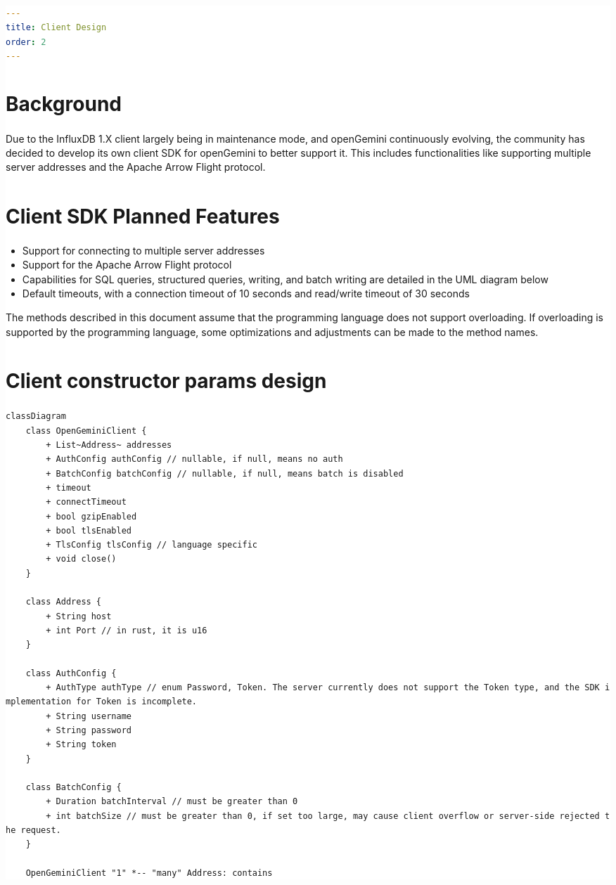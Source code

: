 ```yaml
---
title: Client Design
order: 2
---
```


# Background

Due to the InfluxDB 1.X client largely being in maintenance mode, and openGemini continuously evolving, the community has decided to develop its own client SDK for openGemini to better support it. This includes functionalities like supporting multiple server addresses and the Apache Arrow Flight protocol.

# Client SDK Planned Features

- Support for connecting to multiple server addresses
- Support for the Apache Arrow Flight protocol
- Capabilities for SQL queries, structured queries, writing, and batch writing are detailed in the UML diagram below
- Default timeouts, with a connection timeout of 10 seconds and read/write timeout of 30 seconds

The methods described in this document assume that the programming language does not support overloading. If overloading is supported by the programming language, some optimizations and adjustments can be made to the method names.

# Client constructor params design

```mermaid
classDiagram
    class OpenGeminiClient {
        + List~Address~ addresses
        + AuthConfig authConfig // nullable, if null, means no auth
        + BatchConfig batchConfig // nullable, if null, means batch is disabled
        + timeout
        + connectTimeout
        + bool gzipEnabled
        + bool tlsEnabled
        + TlsConfig tlsConfig // language specific
        + void close()
    }

    class Address {
        + String host
        + int Port // in rust, it is u16
    }

    class AuthConfig {
        + AuthType authType // enum Password, Token. The server currently does not support the Token type, and the SDK implementation for Token is incomplete.
        + String username
        + String password
        + String token
    }

    class BatchConfig {
        + Duration batchInterval // must be greater than 0
        + int batchSize // must be greater than 0, if set too large, may cause client overflow or server-side rejected the request.
    }

    OpenGeminiClient "1" *-- "many" Address: contains
```